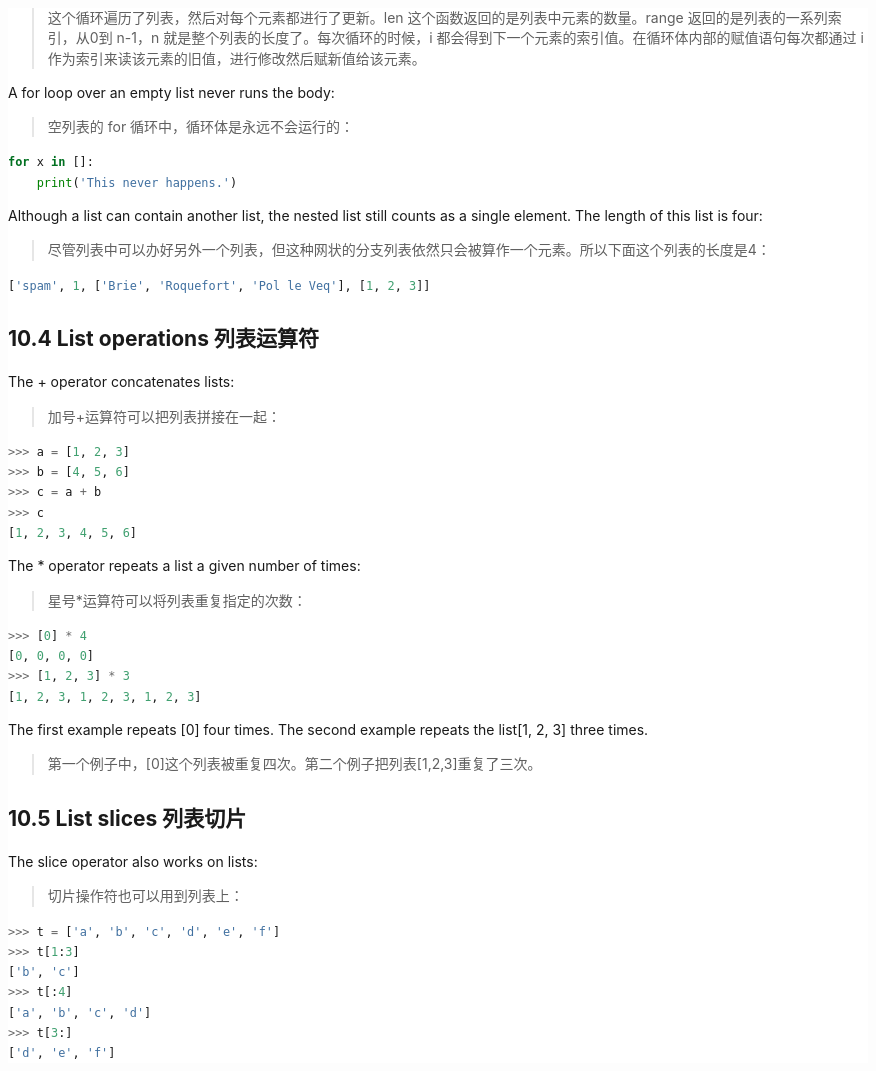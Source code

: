 > 这个循环遍历了列表，然后对每个元素都进行了更新。len 这个函数返回的是列表中元素的数量。range 返回的是列表的一系列索引，从0到 n-1，n 就是整个列表的长度了。每次循环的时候，i 都会得到下一个元素的索引值。在循环体内部的赋值语句每次都通过 i 作为索引来读该元素的旧值，进行修改然后赋新值给该元素。

A for loop over an empty list never runs the body:

> 空列表的 for 循环中，循环体是永远不会运行的：

```Python
for x in []:
    print('This never happens.')
```

Although a list can contain another list, the nested list still counts as a single element. The length of this list is four:

> 尽管列表中可以办好另外一个列表，但这种网状的分支列表依然只会被算作一个元素。所以下面这个列表的长度是4：

```Python
['spam', 1, ['Brie', 'Roquefort', 'Pol le Veq'], [1, 2, 3]]
```

## 10.4  List operations 列表运算符

The + operator concatenates lists:

> 加号+运算符可以把列表拼接在一起：

```Python
>>> a = [1, 2, 3]
>>> b = [4, 5, 6]
>>> c = a + b
>>> c
[1, 2, 3, 4, 5, 6]
```

The \* operator repeats a list a given number of times:

> 星号\*运算符可以将列表重复指定的次数：

```Python
>>> [0] * 4
[0, 0, 0, 0]
>>> [1, 2, 3] * 3
[1, 2, 3, 1, 2, 3, 1, 2, 3]
```

The first example repeats \[0\] four times. The second example repeats the list\[1, 2, 3\] three times.

> 第一个例子中，\[0\]这个列表被重复四次。第二个例子把列表\[1,2,3\]重复了三次。

## 10.5  List slices 列表切片

The slice operator also works on lists:

> 切片操作符也可以用到列表上：

```Python
>>> t = ['a', 'b', 'c', 'd', 'e', 'f']
>>> t[1:3]
['b', 'c']
>>> t[:4]
['a', 'b', 'c', 'd']
>>> t[3:]
['d', 'e', 'f']
```
